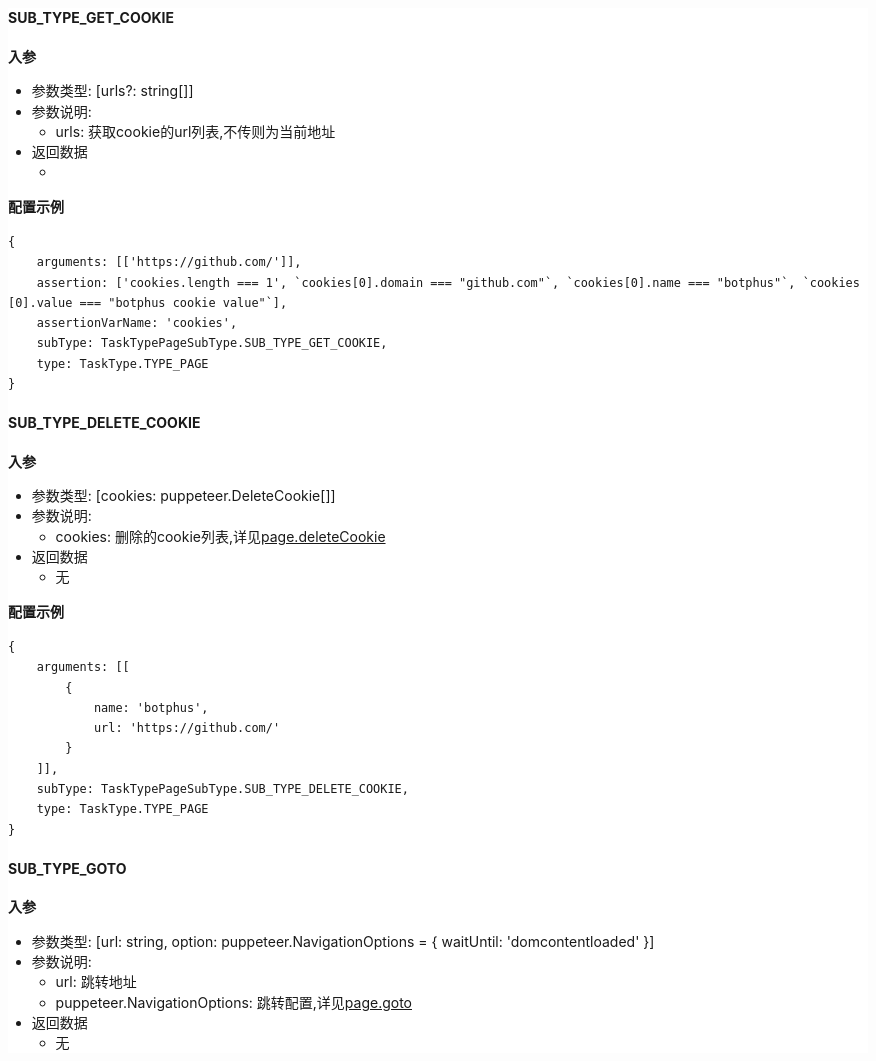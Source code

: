 <a name="sub_type_getCookie"></a>
#### SUB_TYPE_GET_COOKIE

**入参**

- 参数类型: [urls?: string[]]
- 参数说明:
    - urls: 获取cookie的url列表,不传则为当前地址
- 返回数据
    - [执行结果]: [cookie列表](https://pptr.dev/#?product=Puppeteer&version=v1.7.0&show=api-pagecookiesurls)

**配置示例**
```
{
    arguments: [['https://github.com/']],
    assertion: ['cookies.length === 1', `cookies[0].domain === "github.com"`, `cookies[0].name === "botphus"`, `cookies[0].value === "botphus cookie value"`],
    assertionVarName: 'cookies',
    subType: TaskTypePageSubType.SUB_TYPE_GET_COOKIE,
    type: TaskType.TYPE_PAGE
}
```

<a name="sub_type_deleteCookie"></a>
#### SUB_TYPE_DELETE_COOKIE

**入参**

- 参数类型: [cookies: puppeteer.DeleteCookie[]]
- 参数说明:
    - cookies: 删除的cookie列表,详见[page.deleteCookie](https://pptr.dev/#?product=Puppeteer&version=v1.7.0&show=api-pagedeletecookiecookies)
- 返回数据
    - 无

**配置示例**
```
{
    arguments: [[
        {
            name: 'botphus',
            url: 'https://github.com/'
        }
    ]],
    subType: TaskTypePageSubType.SUB_TYPE_DELETE_COOKIE,
    type: TaskType.TYPE_PAGE
}
```

<a name="sub_type_goto"></a>
#### SUB_TYPE_GOTO

**入参**

- 参数类型: [url: string, option: puppeteer.NavigationOptions = {
    waitUntil: 'domcontentloaded'
}]
- 参数说明:
    - url: 跳转地址
    - puppeteer.NavigationOptions: 跳转配置,详见[page.goto](https://pptr.dev/#?product=Puppeteer&version=v1.7.0&show=api-pagegotourl-options)
- 返回数据
    - 无


[执行结果]: process_message.md
[querySelector#selectors]: https://developer.mozilla.org/en-US/docs/Web/API/Document/querySelector#Parameters